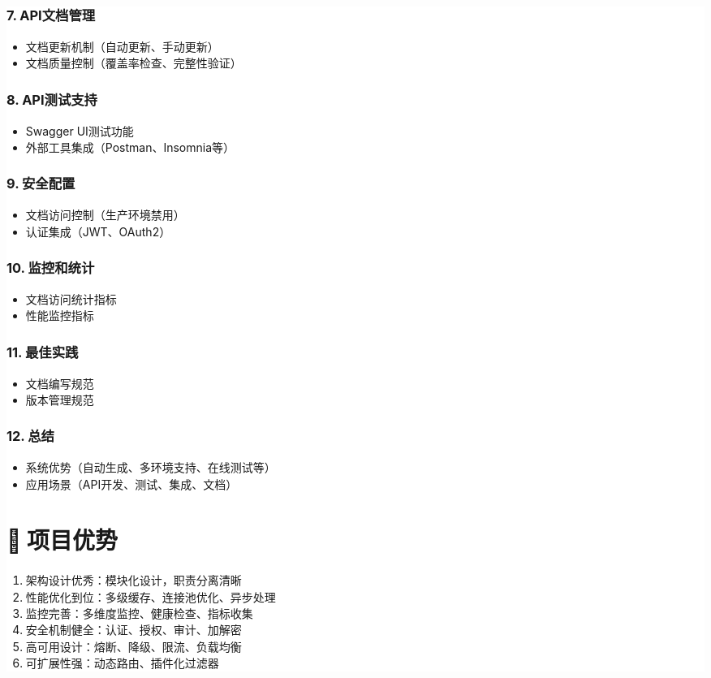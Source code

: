 ### 7. API文档管理

* 文档更新机制（自动更新、手动更新）
* 文档质量控制（覆盖率检查、完整性验证）

### 8. API测试支持

* Swagger UI测试功能
* 外部工具集成（Postman、Insomnia等）

### 9. 安全配置

* 文档访问控制（生产环境禁用）
* 认证集成（JWT、OAuth2）

### 10. 监控和统计

* 文档访问统计指标
* 性能监控指标

### 11. 最佳实践

* 文档编写规范
* 版本管理规范

### 12. 总结

* 系统优势（自动生成、多环境支持、在线测试等）
* 应用场景（API开发、测试、集成、文档）

# 🎯 项目优势

1. 架构设计优秀：模块化设计，职责分离清晰
2. 性能优化到位：多级缓存、连接池优化、异步处理
3. 监控完善：多维度监控、健康检查、指标收集
4. 安全机制健全：认证、授权、审计、加解密
5. 高可用设计：熔断、降级、限流、负载均衡
6. 可扩展性强：动态路由、插件化过滤器
